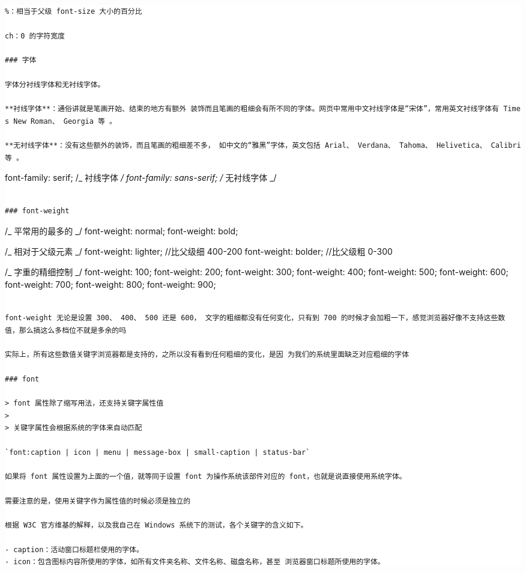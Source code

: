 ```
%：相当于父级 font-size 大小的百分比

ch：0 的字符宽度

### 字体

字体分衬线字体和无衬线字体。

**衬线字体**：通俗讲就是笔画开始、结束的地方有额外 装饰而且笔画的粗细会有所不同的字体。网页中常用中文衬线字体是“宋体”，常用英文衬线字体有 Times New Roman、 Georgia 等 。

**无衬线字体**：没有这些额外的装饰，而且笔画的粗细差不多， 如中文的“雅黑”字体，英文包括 Arial、 Verdana、 Tahoma、 Helivetica、 Calibri 等 。

```

font-family: serif; /_ 衬线字体 _/
font-family: sans-serif; /_ 无衬线字体 _/

```

### font-weight

```

/_ 平常用的最多的 _/
font-weight: normal;
font-weight: bold;

/_ 相对于父级元素 _/
font-weight: lighter; //比父级细 400-200
font-weight: bolder; //比父级粗 0-300

/_ 字重的精细控制 _/
font-weight: 100;
font-weight: 200;
font-weight: 300;
font-weight: 400;
font-weight: 500;
font-weight: 600;
font-weight: 700;
font-weight: 800;
font-weight: 900;

```

font-weight 无论是设置 300、 400、 500 还是 600， 文字的粗细都没有任何变化，只有到 700 的时候才会加粗一下，感觉浏览器好像不支持这些数 值，那么搞这么多档位不就是多余的吗

实际上，所有这些数值关键字浏览器都是支持的，之所以没有看到任何粗细的变化，是因 为我们的系统里面缺乏对应粗细的字体

### font

> font 属性除了缩写用法，还支持关键字属性值
>
> 关键字属性会根据系统的字体来自动匹配

`font:caption | icon | menu | message-box | small-caption | status-bar`

如果将 font 属性设置为上面的一个值，就等同于设置 font 为操作系统该部件对应的 font，也就是说直接使用系统字体。

需要注意的是，使用关键字作为属性值的时候必须是独立的

根据 W3C 官方维基的解释，以及我自己在 Windows 系统下的测试，各个关键字的含义如下。

- caption：活动窗口标题栏使用的字体。
- icon：包含图标内容所使用的字体，如所有文件夹名称、文件名称、磁盘名称，甚至 浏览器窗口标题所使用的字体。
```